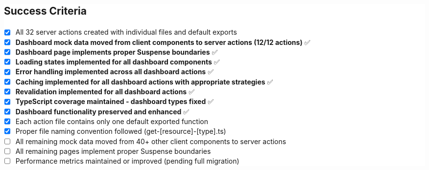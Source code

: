 ## Success Criteria

- [x] All 32 server actions created with individual files and default exports
- [x] **Dashboard mock data moved from client components to server actions (12/12 actions)** ✅
- [x] **Dashboard page implements proper Suspense boundaries** ✅
- [x] **Loading states implemented for all dashboard components** ✅
- [x] **Error handling implemented across all dashboard actions** ✅
- [x] **Caching implemented for all dashboard actions with appropriate strategies** ✅
- [x] **Revalidation implemented for all dashboard actions** ✅
- [x] **TypeScript coverage maintained - dashboard types fixed** ✅
- [x] **Dashboard functionality preserved and enhanced** ✅
- [x] Each action file contains only one default exported function
- [x] Proper file naming convention followed (get-[resource]-[type].ts)
- [ ] All remaining mock data moved from 40+ other client components to server actions
- [ ] All remaining pages implement proper Suspense boundaries  
- [ ] Performance metrics maintained or improved (pending full migration)
